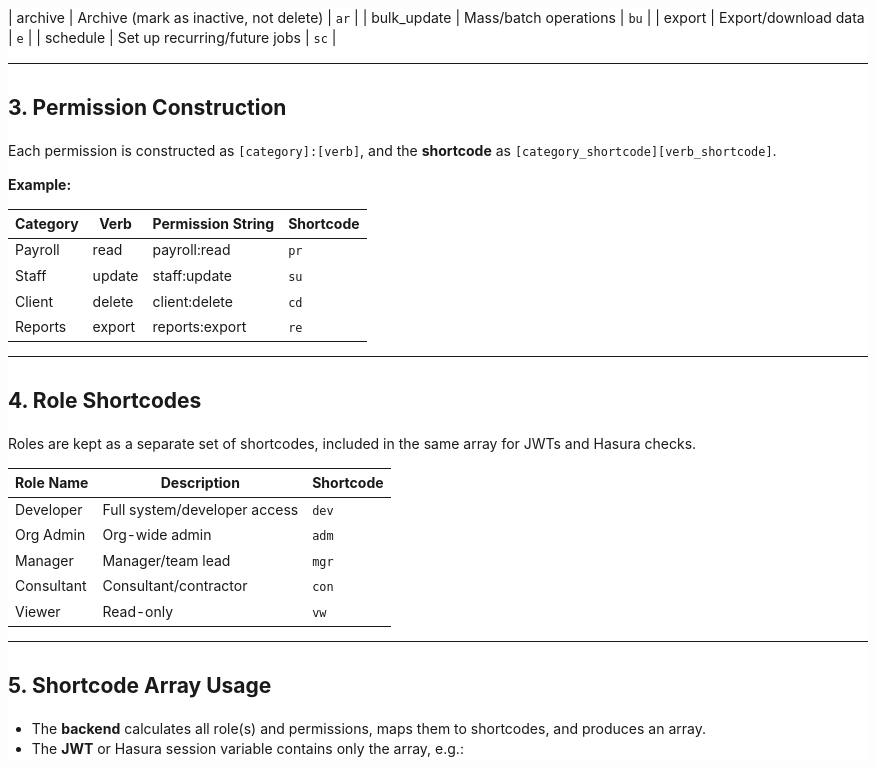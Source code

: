 | archive     | Archive (mark as inactive, not delete)          | `ar`      |
| bulk_update | Mass/batch operations                           | `bu`      |
| export      | Export/download data                            | `e`       |
| schedule    | Set up recurring/future jobs                    | `sc`      |

---

## 3. **Permission Construction**

Each permission is constructed as `[category]:[verb]`, and the **shortcode** as `[category_shortcode][verb_shortcode]`.

**Example:**

| Category | Verb   | Permission String | Shortcode |
| -------- | ------ | ----------------- | --------- |
| Payroll  | read   | payroll\:read     | `pr`      |
| Staff    | update | staff\:update     | `su`      |
| Client   | delete | client\:delete    | `cd`      |
| Reports  | export | reports\:export   | `re`      |

---

## 4. **Role Shortcodes**

Roles are kept as a separate set of shortcodes, included in the same array for JWTs and Hasura checks.

| Role Name  | Description                  | Shortcode |
| ---------- | ---------------------------- | --------- |
| Developer  | Full system/developer access | `dev`     |
| Org Admin  | Org-wide admin               | `adm`     |
| Manager    | Manager/team lead            | `mgr`     |
| Consultant | Consultant/contractor        | `con`     |
| Viewer     | Read-only                    | `vw`      |

---

## 5. **Shortcode Array Usage**

- The **backend** calculates all role(s) and permissions, maps them to shortcodes, and produces an array.
- The **JWT** or Hasura session variable contains only the array, e.g.:
